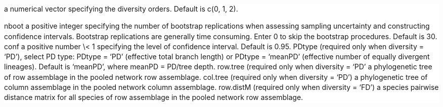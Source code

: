 a numerical vector specifying the diversity orders. Default is c(0, 1,
2).
</td>
</tr>
<tr>
<td style="text-align: left;">
nboot
</td>
<td style="text-align: left;">
a positive integer specifying the number of bootstrap replications when
assessing sampling uncertainty and constructing confidence intervals.
Bootstrap replications are generally time consuming. Enter 0 to skip the
bootstrap procedures. Default is 30.
</td>
</tr>
<tr>
<td style="text-align: left;">
conf
</td>
<td style="text-align: left;">
a positive number \< 1 specifying the level of confidence interval.
Default is 0.95.
</td>
</tr>
<tr>
<td style="text-align: left;">
PDtype
</td>
<td style="text-align: left;">
(required only when diversity = ‘PD’), select PD type: PDtype = ‘PD’
(effective total branch length) or PDtype = ‘meanPD’ (effective number
of equally divergent lineages). Default is ‘meanPD’, where meanPD =
PD/tree depth.
</td>
</tr>
<tr>
<td style="text-align: left;">
row.tree
</td>
<td style="text-align: left;">
(required only when diversity = ‘PD’ a phylogenetic tree of row
assemblage in the pooled network row assemblage.
</td>
</tr>
<tr>
<td style="text-align: left;">
col.tree
</td>
<td style="text-align: left;">
(required only when diversity = ‘PD’) a phylogenetic tree of column
assemblage in the pooled network column assemblage.
</td>
</tr>
<tr>
<td style="text-align: left;">
row.distM
</td>
<td style="text-align: left;">
(required only when </code>diversity = ‘FD’) a species pairwise distance
matrix for all species of row assemblage in the pooled network row
assemblage.
</td>
</tr>
<tr>